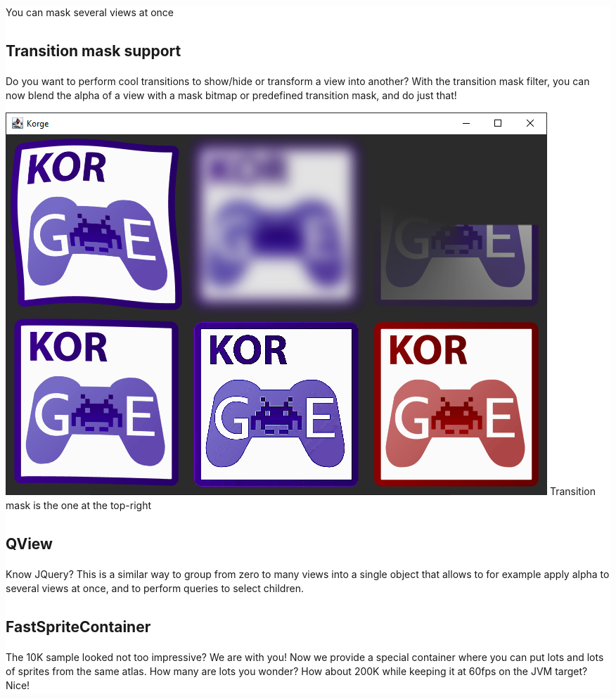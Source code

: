 You can mask several views at once

## Transition mask support

Do you want to perform cool transitions to show/hide or transform a view into another? With the transition mask filter,
you can now blend the alpha of a view with a mask bitmap or predefined transition mask, and do just that!

![](/assets/images/2020-11-30--4-.png)
Transition mask is the one at the top-right

## QView

Know JQuery? This is a similar way to group from zero to many views into a single object that allows to for example
apply alpha to several views at once, and to perform queries to select children.

## FastSpriteContainer

The 10K sample looked not too impressive? We are with you! Now we provide a special container where you can put lots and
lots of sprites from the same atlas. How many are lots you wonder? How about 200K while keeping it at 60fps on the JVM
target? Nice!
